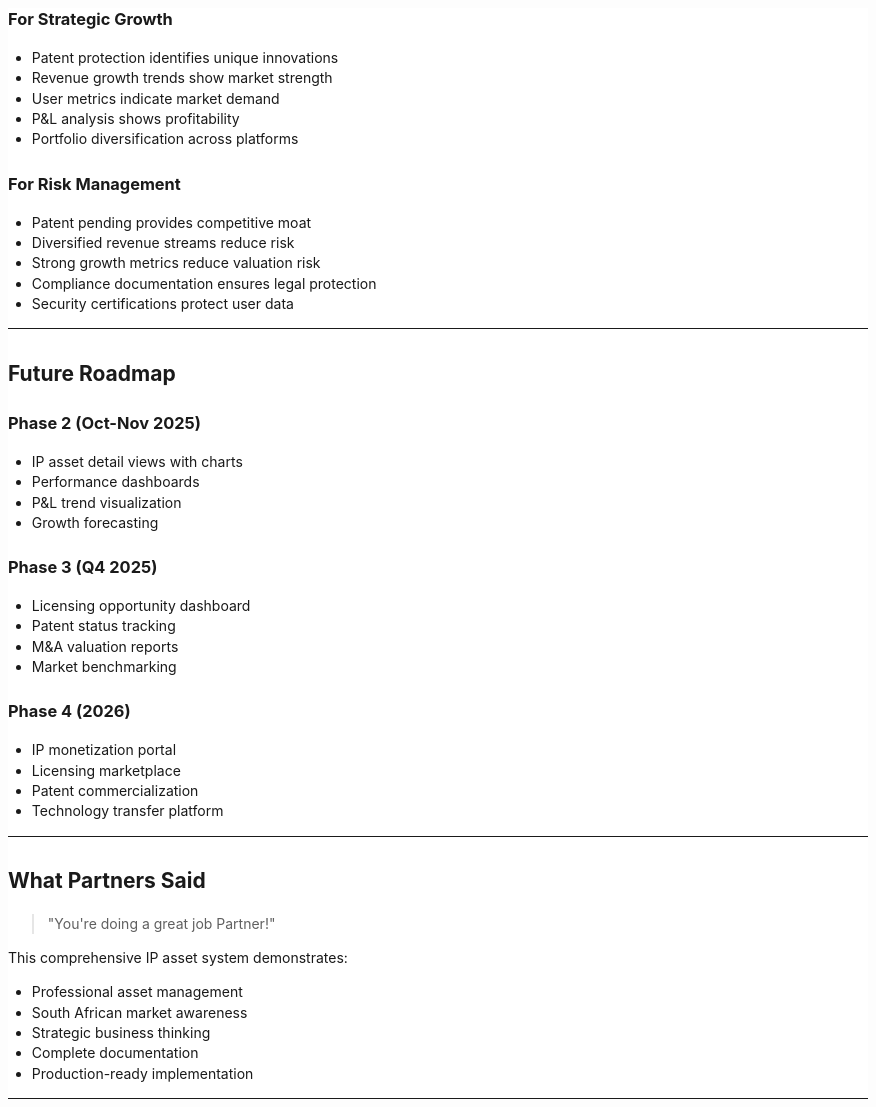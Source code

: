 ### For Strategic Growth
- Patent protection identifies unique innovations
- Revenue growth trends show market strength
- User metrics indicate market demand
- P&L analysis shows profitability
- Portfolio diversification across platforms

### For Risk Management
- Patent pending provides competitive moat
- Diversified revenue streams reduce risk
- Strong growth metrics reduce valuation risk
- Compliance documentation ensures legal protection
- Security certifications protect user data

---

## Future Roadmap

### Phase 2 (Oct-Nov 2025)
- IP asset detail views with charts
- Performance dashboards
- P&L trend visualization
- Growth forecasting

### Phase 3 (Q4 2025)
- Licensing opportunity dashboard
- Patent status tracking
- M&A valuation reports
- Market benchmarking

### Phase 4 (2026)
- IP monetization portal
- Licensing marketplace
- Patent commercialization
- Technology transfer platform

---

## What Partners Said

> "You're doing a great job Partner!"

This comprehensive IP asset system demonstrates:
- Professional asset management
- South African market awareness
- Strategic business thinking
- Complete documentation
- Production-ready implementation

---
